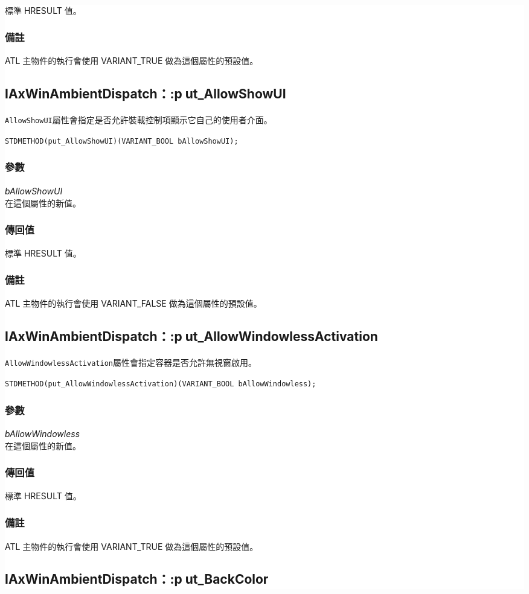 標準 HRESULT 值。

### <a name="remarks"></a>備註

ATL 主物件的執行會使用 VARIANT_TRUE 做為這個屬性的預設值。

## <a name="iaxwinambientdispatchput_allowshowui"></a><a name="put_allowshowui"></a> IAxWinAmbientDispatch：:p ut_AllowShowUI

`AllowShowUI`屬性會指定是否允許裝載控制項顯示它自己的使用者介面。

```
STDMETHOD(put_AllowShowUI)(VARIANT_BOOL bAllowShowUI);
```

### <a name="parameters"></a>參數

*bAllowShowUI*<br/>
在這個屬性的新值。

### <a name="return-value"></a>傳回值

標準 HRESULT 值。

### <a name="remarks"></a>備註

ATL 主物件的執行會使用 VARIANT_FALSE 做為這個屬性的預設值。

## <a name="iaxwinambientdispatchput_allowwindowlessactivation"></a><a name="put_allowwindowlessactivation"></a> IAxWinAmbientDispatch：:p ut_AllowWindowlessActivation

`AllowWindowlessActivation`屬性會指定容器是否允許無視窗啟用。

```
STDMETHOD(put_AllowWindowlessActivation)(VARIANT_BOOL bAllowWindowless);
```

### <a name="parameters"></a>參數

*bAllowWindowless*<br/>
在這個屬性的新值。

### <a name="return-value"></a>傳回值

標準 HRESULT 值。

### <a name="remarks"></a>備註

ATL 主物件的執行會使用 VARIANT_TRUE 做為這個屬性的預設值。

## <a name="iaxwinambientdispatchput_backcolor"></a><a name="put_backcolor"></a> IAxWinAmbientDispatch：:p ut_BackColor
